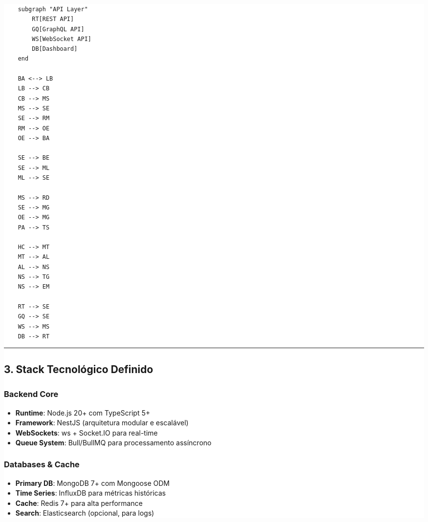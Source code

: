 ```mermaid
    subgraph "API Layer"
        RT[REST API]
        GQ[GraphQL API]
        WS[WebSocket API]
        DB[Dashboard]
    end
    
    BA <--> LB
    LB --> CB
    CB --> MS
    MS --> SE
    SE --> RM
    RM --> OE
    OE --> BA
    
    SE --> BE
    SE --> ML
    ML --> SE
    
    MS --> RD
    SE --> MG
    OE --> MG
    PA --> TS
    
    HC --> MT
    MT --> AL
    AL --> NS
    NS --> TG
    NS --> EM
    
    RT --> SE
    GQ --> SE
    WS --> MS
    DB --> RT
```

---

## 3. Stack Tecnológico Definido

### Backend Core
- **Runtime**: Node.js 20+ com TypeScript 5+
- **Framework**: NestJS (arquitetura modular e escalável)
- **WebSockets**: ws + Socket.IO para real-time
- **Queue System**: Bull/BullMQ para processamento assíncrono

### Databases & Cache
- **Primary DB**: MongoDB 7+ com Mongoose ODM
- **Time Series**: InfluxDB para métricas históricas
- **Cache**: Redis 7+ para alta performance
- **Search**: Elasticsearch (opcional, para logs)
